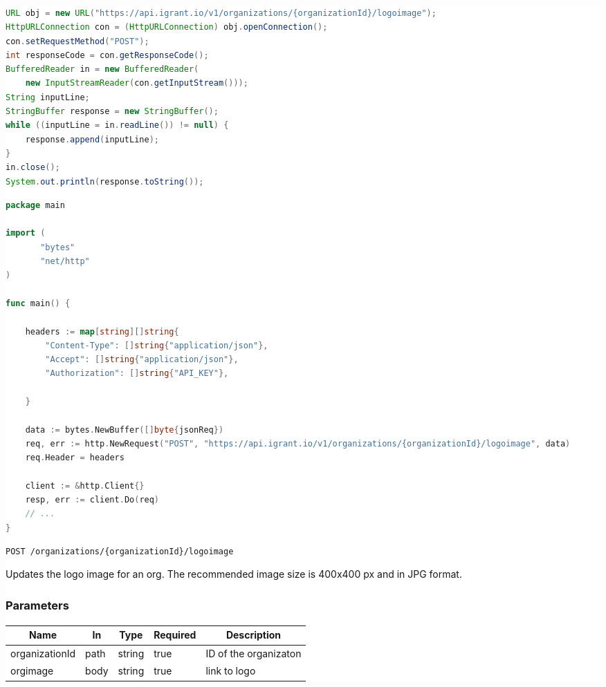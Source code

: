 ```java
URL obj = new URL("https://api.igrant.io/v1/organizations/{organizationId}/logoimage");
HttpURLConnection con = (HttpURLConnection) obj.openConnection();
con.setRequestMethod("POST");
int responseCode = con.getResponseCode();
BufferedReader in = new BufferedReader(
    new InputStreamReader(con.getInputStream()));
String inputLine;
StringBuffer response = new StringBuffer();
while ((inputLine = in.readLine()) != null) {
    response.append(inputLine);
}
in.close();
System.out.println(response.toString());

```

```go
package main

import (
       "bytes"
       "net/http"
)

func main() {

    headers := map[string][]string{
        "Content-Type": []string{"application/json"},
        "Accept": []string{"application/json"},
        "Authorization": []string{"API_KEY"},
        
    }

    data := bytes.NewBuffer([]byte{jsonReq})
    req, err := http.NewRequest("POST", "https://api.igrant.io/v1/organizations/{organizationId}/logoimage", data)
    req.Header = headers

    client := &http.Client{}
    resp, err := client.Do(req)
    // ...
}

```

`POST /organizations/{organizationId}/logoimage`

Updates the logo image for an org. The recommended image size is 400x400 px and in JPG format.

<h3 id="post__organizations_{organizationid}_logoimage-parameters">Parameters</h3>

|Name|In|Type|Required|Description|
|---|---|---|---|---|
|organizationId|path|string|true|ID of the organizaton|
|orgimage|body|string|true|link to logo|
